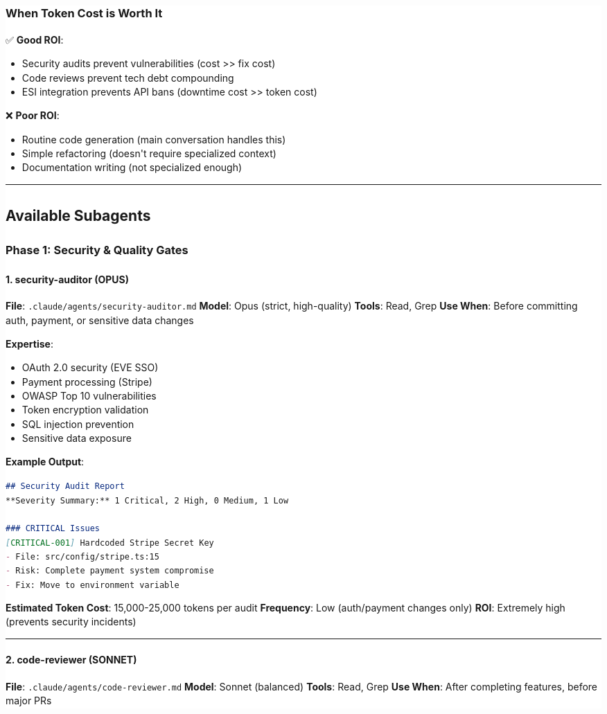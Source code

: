 ### When Token Cost is Worth It

✅ **Good ROI**:
- Security audits prevent vulnerabilities (cost >> fix cost)
- Code reviews prevent tech debt compounding
- ESI integration prevents API bans (downtime cost >> token cost)

❌ **Poor ROI**:
- Routine code generation (main conversation handles this)
- Simple refactoring (doesn't require specialized context)
- Documentation writing (not specialized enough)

---

## Available Subagents

### Phase 1: Security & Quality Gates

#### 1. security-auditor (OPUS)
**File**: `.claude/agents/security-auditor.md`
**Model**: Opus (strict, high-quality)
**Tools**: Read, Grep
**Use When**: Before committing auth, payment, or sensitive data changes

**Expertise**:
- OAuth 2.0 security (EVE SSO)
- Payment processing (Stripe)
- OWASP Top 10 vulnerabilities
- Token encryption validation
- SQL injection prevention
- Sensitive data exposure

**Example Output**:
```markdown
## Security Audit Report
**Severity Summary:** 1 Critical, 2 High, 0 Medium, 1 Low

### CRITICAL Issues
[CRITICAL-001] Hardcoded Stripe Secret Key
- File: src/config/stripe.ts:15
- Risk: Complete payment system compromise
- Fix: Move to environment variable
```

**Estimated Token Cost**: 15,000-25,000 tokens per audit
**Frequency**: Low (auth/payment changes only)
**ROI**: Extremely high (prevents security incidents)

---

#### 2. code-reviewer (SONNET)
**File**: `.claude/agents/code-reviewer.md`
**Model**: Sonnet (balanced)
**Tools**: Read, Grep
**Use When**: After completing features, before major PRs
